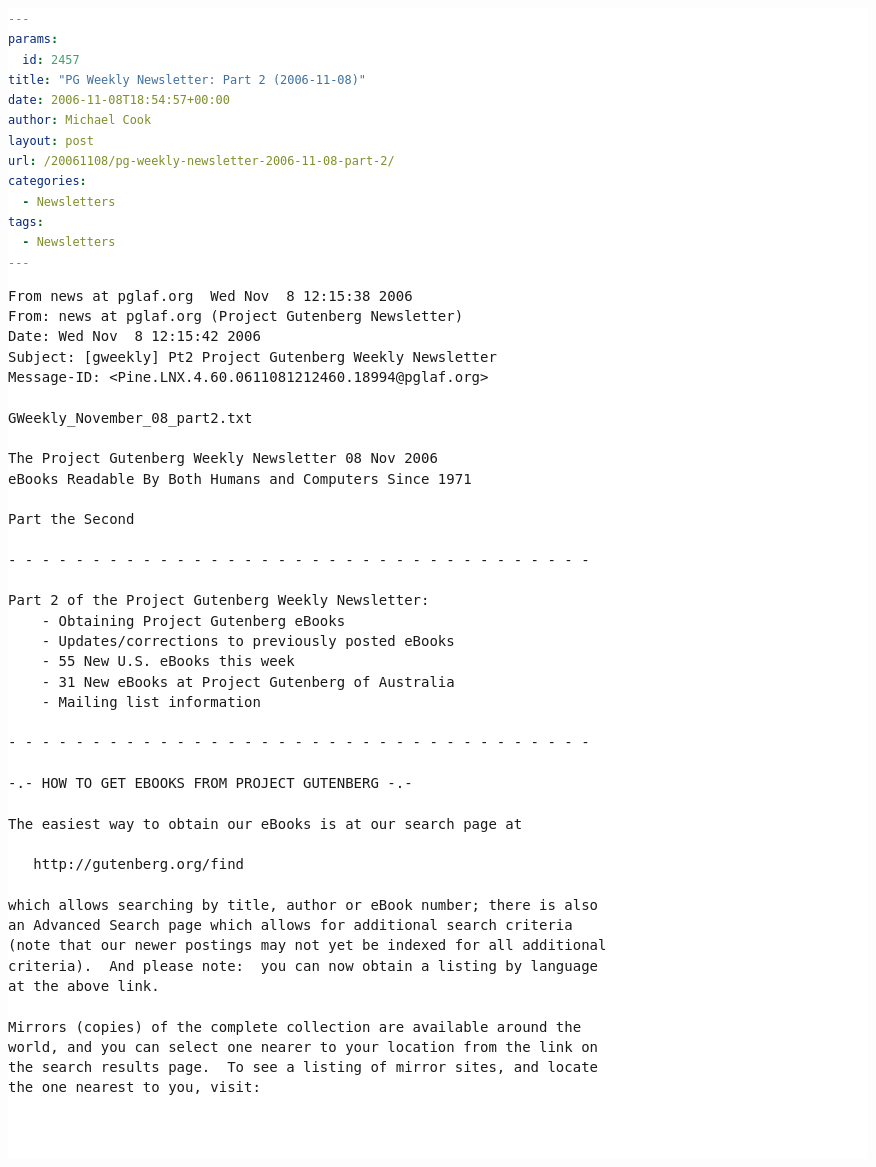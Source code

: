 ```yaml
---
params:
  id: 2457
title: "PG Weekly Newsletter: Part 2 (2006-11-08)"
date: 2006-11-08T18:54:57+00:00
author: Michael Cook
layout: post
url: /20061108/pg-weekly-newsletter-2006-11-08-part-2/
categories:
  - Newsletters
tags:
  - Newsletters
---
```

<pre>From news at pglaf.org  Wed Nov  8 12:15:38 2006
From: news at pglaf.org (Project Gutenberg Newsletter)
Date: Wed Nov  8 12:15:42 2006
Subject: [gweekly] Pt2 Project Gutenberg Weekly Newsletter
Message-ID: &lt;Pine.LNX.4.60.0611081212460.18994@pglaf.org&gt;

GWeekly_November_08_part2.txt

The Project Gutenberg Weekly Newsletter 08 Nov 2006
eBooks Readable By Both Humans and Computers Since 1971

Part the Second

- - - - - - - - - - - - - - - - - - - - - - - - - - - - - - - - - - -

Part 2 of the Project Gutenberg Weekly Newsletter:
    - Obtaining Project Gutenberg eBooks
    - Updates/corrections to previously posted eBooks
    - 55 New U.S. eBooks this week
    - 31 New eBooks at Project Gutenberg of Australia
    - Mailing list information

- - - - - - - - - - - - - - - - - - - - - - - - - - - - - - - - - - -

-.- HOW TO GET EBOOKS FROM PROJECT GUTENBERG -.-

The easiest way to obtain our eBooks is at our search page at

   http://gutenberg.org/find

which allows searching by title, author or eBook number; there is also
an Advanced Search page which allows for additional search criteria
(note that our newer postings may not yet be indexed for all additional
criteria).  And please note:  you can now obtain a listing by language
at the above link.

Mirrors (copies) of the complete collection are available around the
world, and you can select one nearer to your location from the link on
the search results page.  To see a listing of mirror sites, and locate
the one nearest to you, visit:
